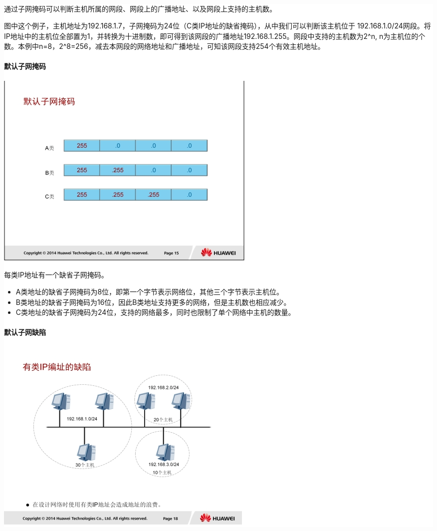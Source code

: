 通过子网掩码可以判断主机所属的网段、网段上的广播地址、以及网段上支持的主机数。

图中这个例子，主机地址为192.168.1.7，子网掩码为24位（C类IP地址的缺省掩码），从中我们可以判断该主机位于
192.168.1.0/24网段。将IP地址中的主机位全部置为1，并转换为十进制数，即可得到该网段的广播地址192.168.1.255。网段中支持的主机数为2^n, n为主机位的个数。本例中n=8，2^8=256，减去本网段的网络地址和广播地址，可知该网段支持254个有效主机地址。

#### 默认子网掩码

![1706188439353](images/1706188439353.png)

每类IP地址有一个缺省子网掩码。

* A类地址的缺省子网掩码为8位，即第一个字节表示网络位，其他三个字节表示主机位。
* B类地址的缺省子网掩码为16位，因此B类地址支持更多的网络，但是主机数也相应减少。
* C类地址的缺省子网掩码为24位，支持的网络最多，同时也限制了单个网络中主机的数量。

#### 默认子网缺陷

![1706188632572](images/1706188632572.png)
